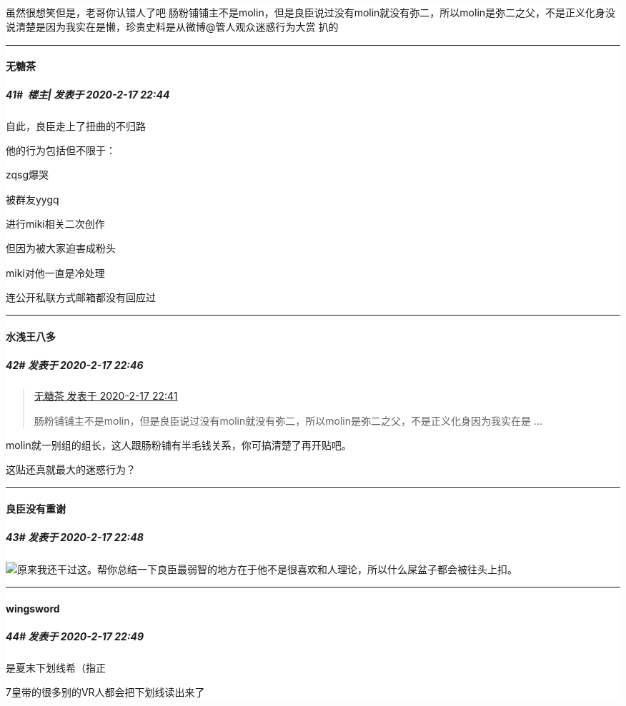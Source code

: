 虽然很想笑但是，老哥你认错人了吧</blockquote>
肠粉铺铺主不是molin，但是良臣说过没有molin就没有弥二，所以molin是弥二之父，不是正义化身没说清楚是因为我实在是懒，珍贵史料是从微博@管人观众迷惑行为大赏 扒的


-----

####  无糖茶  
##### 41#         楼主| 发表于 2020-2-17 22:44


自此，良臣走上了扭曲的不归路

他的行为包括但不限于：

zqsg爆哭

被群友yygq

进行miki相关二次创作

但因为被大家迫害成粉头

miki对他一直是冷处理

连公开私联方式邮箱都没有回应过


-----

####  水浅王八多  
##### 42#       发表于 2020-2-17 22:46


<blockquote><a href="httphttps://bbs.saraba1st.com/2b/forum.php?mod=redirect&amp;goto=findpost&amp;pid=46445598&amp;ptid=1914400" target="_blank">无糖茶 发表于 2020-2-17 22:41</a>

肠粉铺铺主不是molin，但是良臣说过没有molin就没有弥二，所以molin是弥二之父，不是正义化身因为我实在是 ...</blockquote>
molin就一别组的组长，这人跟肠粉铺有半毛钱关系，你可搞清楚了再开贴吧。

这贴还真就最大的迷惑行为？


-----

####  良臣没有重谢  
##### 43#       发表于 2020-2-17 22:48


<img src="https://static.saraba1st.com/image/smiley/face2017/047.png" referrerpolicy="no-referrer">原来我还干过这。帮你总结一下良臣最弱智的地方在于他不是很喜欢和人理论，所以什么屎盆子都会被往头上扣。


-----

####  wingsword  
##### 44#       发表于 2020-2-17 22:49


是夏末下划线希（指正

7皇带的很多别的VR人都会把下划线读出来了
